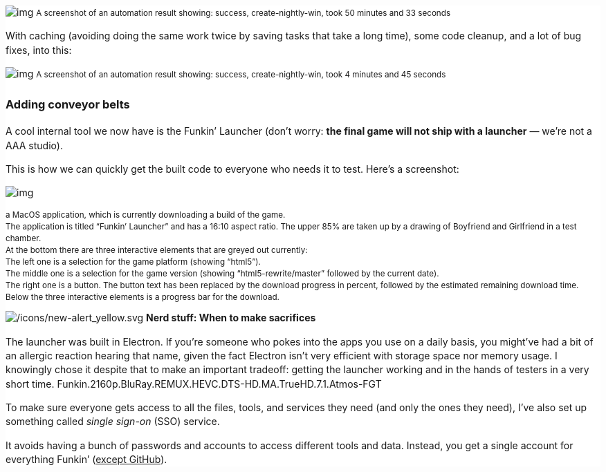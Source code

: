 ![img](/img/2024-03-11/create-windows-long.png)
<small>A screenshot of an automation result showing: success, create-nightly-win, took 50 minutes and 33 seconds</small>

With caching (avoiding doing the same work twice by saving tasks that take a long time), some code cleanup, and a lot of bug fixes, into this:

![img](/img/2024-03-11/create-windows-short.png)
<small>A screenshot of an automation result showing: success, create-nightly-win, took 4 minutes and 45 seconds</small>


### Adding conveyor belts

A cool internal tool we now have is the Funkin’ Launcher (don’t worry: **the final game will not ship with a launcher** — we’re not a AAA studio).

This is how we can quickly get the built code to everyone who needs it to test. Here’s a screenshot:

![img](/img/2024-03-11/launcher.png)
<small>
<p>
a MacOS application, which is currently downloading a build of the game.<br>
The application is titled “Funkin’ Launcher” and has a 16:10 aspect ratio. The upper 85% are taken up by a drawing of Boyfriend and Girlfriend in a test chamber.<br>
At the bottom there are three interactive elements that are greyed out currently:<br>
The left one is a selection for the game platform (showing “html5”).<br>
The middle one is a selection for the game version (showing “html5-rewrite/master” followed by the current date).<br>
The right one is a button. The button text has been replaced by the download progress in percent, followed by the estimated remaining download time.<br>
Below the three interactive elements is a progress bar for the download.
</p>
</small>

<aside>
<img src="/icons/new-alert_yellow.svg" alt="/icons/new-alert_yellow.svg" width="40px" /> 
<strong>Nerd stuff: When to make sacrifices</strong>

The launcher was built in Electron. If you’re someone who pokes into the apps you use on a daily basis, you might’ve had a bit of an allergic reaction hearing that name, given the fact Electron isn’t very efficient with storage space nor memory usage.
I knowingly chose it despite that to make an important tradeoff: getting the launcher working and in the hands of testers in a very short time.
Funkin.2160p.BluRay.REMUX.HEVC.DTS-HD.MA.TrueHD.7.1.Atmos-FGT
</aside>

To make sure everyone gets access to all the files, tools, and services they need (and only the ones they need), I’ve also set up something called *single sign-on* (SSO) service.

It avoids having a bunch of passwords and accounts to access different tools and data. Instead, you get a single account for everything Funkin’ ([except GitHub](https://sso.tax/)).
